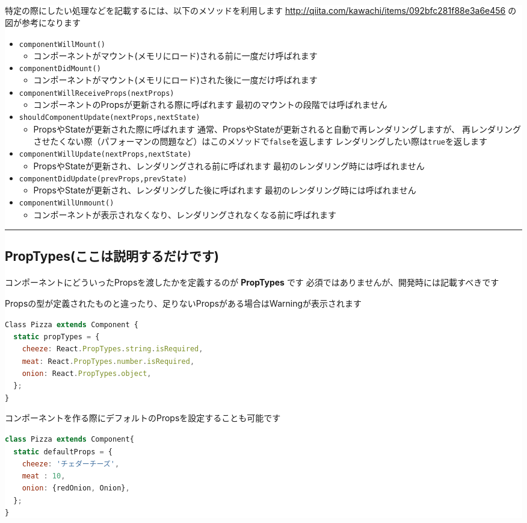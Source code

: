 特定の際にしたい処理などを記載するには、以下のメソッドを利用します
http://qiita.com/kawachi/items/092bfc281f88e3a6e456 の図が参考になります

+ `componentWillMount()`
  + コンポーネントがマウント(メモリにロード)される前に一度だけ呼ばれます
+ `componentDidMount()`
  + コンポーネントがマウント(メモリにロード)された後に一度だけ呼ばれます
+ `componentWillReceiveProps(nextProps)`
  + コンポーネントのPropsが更新される際に呼ばれます
    最初のマウントの段階では呼ばれません
+ `shouldComponentUpdate(nextProps,nextState)`
  + PropsやStateが更新された際に呼ばれます
    通常、PropsやStateが更新されると自動で再レンダリングしますが、
    再レンダリングさせたくない際（パフォーマンの問題など）はこのメソッドで`false`を返します
    レンダリングしたい際は`true`を返します
+ `componentWillUpdate(nextProps,nextState)`
  + PropsやStateが更新され、レンダリングされる前に呼ばれます
    最初のレンダリング時には呼ばれません
+ `componentDidUpdate(prevProps,prevState)`
  + PropsやStateが更新され、レンダリングした後に呼ばれます
    最初のレンダリング時には呼ばれません
+ `componentWillUnmount()`
  + コンポーネントが表示されなくなり、レンダリングされなくなる前に呼ばれます

---

## PropTypes(ここは説明するだけです)

コンポーネントにどういったPropsを渡したかを定義するのが  **PropTypes** です
必須ではありませんが、開発時には記載すべきです

Propsの型が定義されたものと違ったり、足りないPropsがある場合はWarningが表示されます

```js
Class Pizza extends Component {
  static propTypes = {
    cheeze: React.PropTypes.string.isRequired,
    meat: React.PropTypes.number.isRequired,
    onion: React.PropTypes.object,
  };
}
```

コンポーネントを作る際にデフォルトのPropsを設定することも可能です


```js
class Pizza extends Component{
  static defaultProps = {
    cheeze: 'チェダーチーズ',
    meat : 10,
    onion: {redOnion, Onion},
  };
}
```
